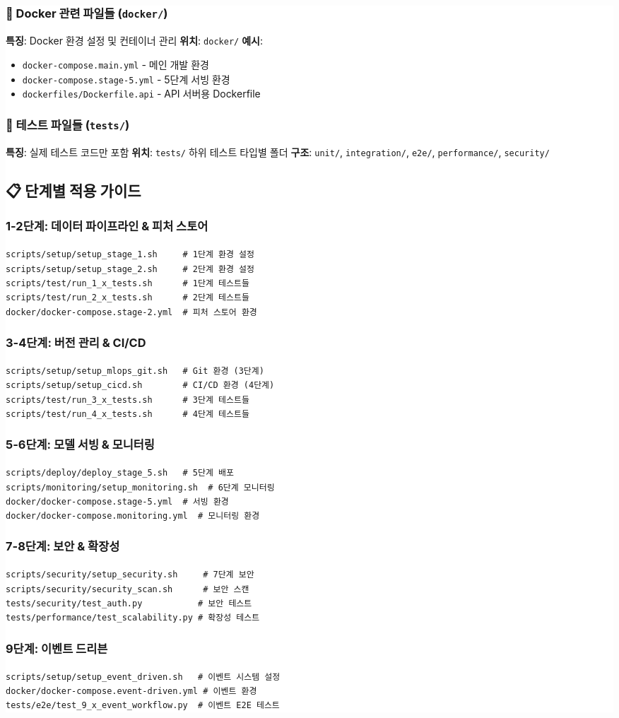 ### 🐳 Docker 관련 파일들 (`docker/`)

**특징**: Docker 환경 설정 및 컨테이너 관리
**위치**: `docker/`
**예시**:
- `docker-compose.main.yml` - 메인 개발 환경
- `docker-compose.stage-5.yml` - 5단계 서빙 환경
- `dockerfiles/Dockerfile.api` - API 서버용 Dockerfile

### 🧪 테스트 파일들 (`tests/`)

**특징**: 실제 테스트 코드만 포함
**위치**: `tests/` 하위 테스트 타입별 폴더
**구조**: `unit/`, `integration/`, `e2e/`, `performance/`, `security/`

## 📋 단계별 적용 가이드

### 1-2단계: 데이터 파이프라인 & 피처 스토어
```
scripts/setup/setup_stage_1.sh     # 1단계 환경 설정
scripts/setup/setup_stage_2.sh     # 2단계 환경 설정
scripts/test/run_1_x_tests.sh      # 1단계 테스트들
scripts/test/run_2_x_tests.sh      # 2단계 테스트들
docker/docker-compose.stage-2.yml  # 피처 스토어 환경
```

### 3-4단계: 버전 관리 & CI/CD
```
scripts/setup/setup_mlops_git.sh   # Git 환경 (3단계)
scripts/setup/setup_cicd.sh        # CI/CD 환경 (4단계)
scripts/test/run_3_x_tests.sh      # 3단계 테스트들
scripts/test/run_4_x_tests.sh      # 4단계 테스트들
```

### 5-6단계: 모델 서빙 & 모니터링
```
scripts/deploy/deploy_stage_5.sh   # 5단계 배포
scripts/monitoring/setup_monitoring.sh  # 6단계 모니터링
docker/docker-compose.stage-5.yml  # 서빙 환경
docker/docker-compose.monitoring.yml  # 모니터링 환경
```

### 7-8단계: 보안 & 확장성
```
scripts/security/setup_security.sh     # 7단계 보안
scripts/security/security_scan.sh      # 보안 스캔
tests/security/test_auth.py           # 보안 테스트
tests/performance/test_scalability.py # 확장성 테스트
```

### 9단계: 이벤트 드리븐
```
scripts/setup/setup_event_driven.sh   # 이벤트 시스템 설정
docker/docker-compose.event-driven.yml # 이벤트 환경
tests/e2e/test_9_x_event_workflow.py  # 이벤트 E2E 테스트
```
